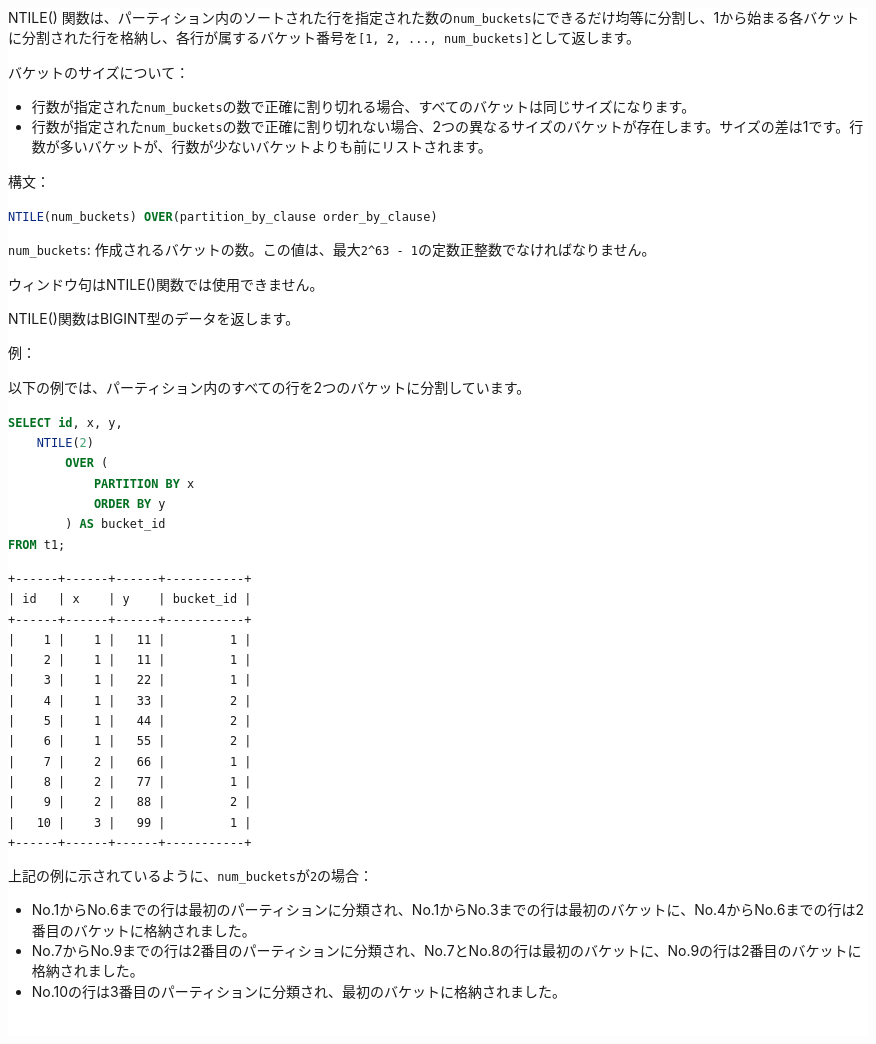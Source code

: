 NTILE() 関数は、パーティション内のソートされた行を指定された数の`num_buckets`にできるだけ均等に分割し、1から始まる各バケットに分割された行を格納し、各行が属するバケット番号を`[1, 2, ..., num_buckets]`として返します。

バケットのサイズについて：

* 行数が指定された`num_buckets`の数で正確に割り切れる場合、すべてのバケットは同じサイズになります。
* 行数が指定された`num_buckets`の数で正確に割り切れない場合、2つの異なるサイズのバケットが存在します。サイズの差は1です。行数が多いバケットが、行数が少ないバケットよりも前にリストされます。

構文：

```SQL
NTILE(num_buckets) OVER(partition_by_clause order_by_clause)
```

`num_buckets`: 作成されるバケットの数。この値は、最大`2^63 - 1`の定数正整数でなければなりません。

ウィンドウ句はNTILE()関数では使用できません。

NTILE()関数はBIGINT型のデータを返します。

例：

以下の例では、パーティション内のすべての行を2つのバケットに分割しています。

```sql
SELECT id, x, y,
    NTILE(2)
        OVER (
            PARTITION BY x
            ORDER BY y
        ) AS bucket_id
FROM t1;
```

```plaintext
+------+------+------+-----------+
| id   | x    | y    | bucket_id |
+------+------+------+-----------+
|    1 |    1 |   11 |         1 |
|    2 |    1 |   11 |         1 |
|    3 |    1 |   22 |         1 |
|    4 |    1 |   33 |         2 |
|    5 |    1 |   44 |         2 |
|    6 |    1 |   55 |         2 |
|    7 |    2 |   66 |         1 |
|    8 |    2 |   77 |         1 |
|    9 |    2 |   88 |         2 |
|   10 |    3 |   99 |         1 |
+------+------+------+-----------+
```

上記の例に示されているように、`num_buckets`が`2`の場合：

* No.1からNo.6までの行は最初のパーティションに分類され、No.1からNo.3までの行は最初のバケットに、No.4からNo.6までの行は2番目のバケットに格納されました。
* No.7からNo.9までの行は2番目のパーティションに分類され、No.7とNo.8の行は最初のバケットに、No.9の行は2番目のバケットに格納されました。
* No.10の行は3番目のパーティションに分類され、最初のバケットに格納されました。

<br/>
